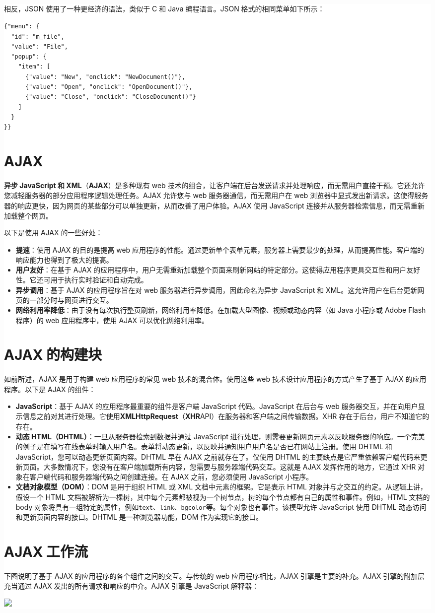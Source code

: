 相反，JSON 使用了一种更经济的语法，类似于 C 和 Java 编程语言。JSON 格式的相同菜单如下所示：

```
{"menu": { 
  "id": "m_file", 
  "value": "File", 
  "popup": { 
    "item": [ 
      {"value": "New", "onclick": "NewDocument()"}, 
      {"value": "Open", "onclick": "OpenDocument()"}, 
      {"value": "Close", "onclick": "CloseDocument()"} 
    ] 
  } 
}} 
```

# AJAX

**异步 JavaScript 和 XML**（**AJAX**）是多种现有 web 技术的组合，让客户端在后台发送请求并处理响应，而无需用户直接干预。它还允许您减轻服务器的部分应用程序逻辑处理任务。AJAX 允许您与 web 服务器通信，而无需用户在 web 浏览器中显式发出新请求。这使得服务器的响应更快，因为网页的某些部分可以单独更新，从而改善了用户体验。AJAX 使用 JavaScript 连接并从服务器检索信息，而无需重新加载整个网页。

以下是使用 AJAX 的一些好处：

*   **提速**：使用 AJAX 的目的是提高 web 应用程序的性能。通过更新单个表单元素，服务器上需要最少的处理，从而提高性能。客户端的响应能力也得到了极大的提高。
*   **用户友好**：在基于 AJAX 的应用程序中，用户无需重新加载整个页面来刷新网站的特定部分。这使得应用程序更具交互性和用户友好性。它还可用于执行实时验证和自动完成。
*   **异步调用**：基于 AJAX 的应用程序旨在对 web 服务器进行异步调用，因此命名为异步 JavaScript 和 XML。这允许用户在后台更新网页的一部分时与网页进行交互。
*   **网络利用率降低**：由于没有每次执行整页刷新，网络利用率降低。在加载大型图像、视频或动态内容（如 Java 小程序或 Adobe Flash 程序）的 web 应用程序中，使用 AJAX 可以优化网络利用率。

# AJAX 的构建块

如前所述，AJAX 是用于构建 web 应用程序的常见 web 技术的混合体。使用这些 web 技术设计应用程序的方式产生了基于 AJAX 的应用程序。以下是 AJAX 的组件：

*   **JavaScript**：基于 AJAX 的应用程序最重要的组件是客户端 JavaScript 代码。JavaScript 在后台与 web 服务器交互，并在向用户显示信息之前对其进行处理。它使用**XMLHttpRequest**（**XHR**API）在服务器和客户端之间传输数据。XHR 存在于后台，用户不知道它的存在。
*   **动态 HTML（DHTML）**：一旦从服务器检索到数据并通过 JavaScript 进行处理，则需要更新网页元素以反映服务器的响应。一个完美的例子是在填写在线表单时输入用户名。表单将动态更新，以反映并通知用户用户名是否已在网站上注册。使用 DHTML 和 JavaScript，您可以动态更新页面内容。DHTML 早在 AJAX 之前就存在了。仅使用 DHTML 的主要缺点是它严重依赖客户端代码来更新页面。大多数情况下，您没有在客户端加载所有内容，您需要与服务器端代码交互。这就是 AJAX 发挥作用的地方，它通过 XHR 对象在客户端代码和服务器端代码之间创建连接。在 AJAX 之前，您必须使用 JavaScript 小程序。
*   **文档对象模型（DOM）**：DOM 是用于组织 HTML 或 XML 文档中元素的框架。它是表示 HTML 对象并与之交互的约定。从逻辑上讲，假设一个 HTML 文档被解析为一棵树，其中每个元素都被视为一个树节点，树的每个节点都有自己的属性和事件。例如，HTML 文档的 body 对象将具有一组特定的属性，例如`text`、`link`、`bgcolor`等。每个对象也有事件。该模型允许 JavaScript 使用 DHTML 动态访问和更新页面内容的接口。DHTML 是一种浏览器功能，DOM 作为实现它的接口。

# AJAX 工作流

下图说明了基于 AJAX 的应用程序的各个组件之间的交互。与传统的 web 应用程序相比，AJAX 引擎是主要的补充。AJAX 引擎的附加层充当通过 AJAX 发出的所有请求和响应的中介。AJAX 引擎是 JavaScript 解释器：

![](../images/00013.jpeg)
